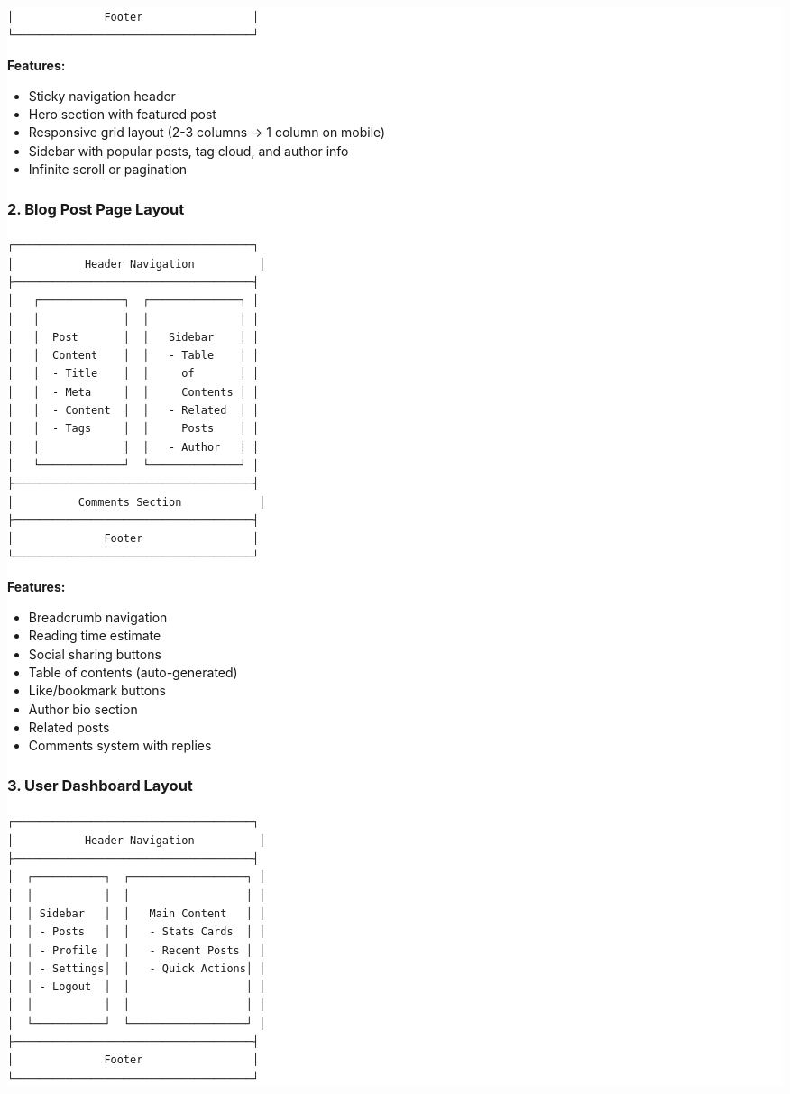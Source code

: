 ```
│              Footer                 │
└─────────────────────────────────────┘
```

**Features:**

- Sticky navigation header
- Hero section with featured post
- Responsive grid layout (2-3 columns → 1 column on mobile)
- Sidebar with popular posts, tag cloud, and author info
- Infinite scroll or pagination

### 2. Blog Post Page Layout

```
┌─────────────────────────────────────┐
│           Header Navigation          │
├─────────────────────────────────────┤
│   ┌─────────────┐  ┌──────────────┐ │
│   │             │  │              │ │
│   │  Post       │  │   Sidebar    │ │
│   │  Content    │  │   - Table    │ │
│   │  - Title    │  │     of       │ │
│   │  - Meta     │  │     Contents │ │
│   │  - Content  │  │   - Related  │ │
│   │  - Tags     │  │     Posts    │ │
│   │             │  │   - Author   │ │
│   └─────────────┘  └──────────────┘ │
├─────────────────────────────────────┤
│          Comments Section            │
├─────────────────────────────────────┤
│              Footer                 │
└─────────────────────────────────────┘
```

**Features:**

- Breadcrumb navigation
- Reading time estimate
- Social sharing buttons
- Table of contents (auto-generated)
- Like/bookmark buttons
- Author bio section
- Related posts
- Comments system with replies

### 3. User Dashboard Layout

```
┌─────────────────────────────────────┐
│           Header Navigation          │
├─────────────────────────────────────┤
│  ┌───────────┐  ┌──────────────────┐ │
│  │           │  │                  │ │
│  │ Sidebar   │  │   Main Content   │ │
│  │ - Posts   │  │   - Stats Cards  │ │
│  │ - Profile │  │   - Recent Posts │ │
│  │ - Settings│  │   - Quick Actions│ │
│  │ - Logout  │  │                  │ │
│  │           │  │                  │ │
│  └───────────┘  └──────────────────┘ │
├─────────────────────────────────────┤
│              Footer                 │
└─────────────────────────────────────┘
```
